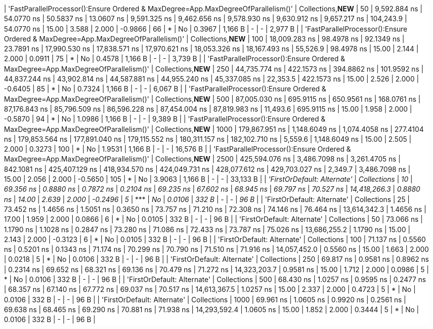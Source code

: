 | 'FastParallelProcessor():Ensure Ordered & MaxDegree=App.MaxDegreeOfParallelism()' | Collections,**NEW** |    50 |     9,592.884 ns |     54.0770 ns |     50.5837 ns |    13.0607 ns |     9,591.325 ns |     9,462.656 ns |     9,578.930 ns |     9,630.912 ns |     9,657.217 ns |     104,243.9 |     54.0770 ns |      15.00 |    3.588 |  2.000 |  -0.9866 |   66 |            * |       No |  0.3967 |   1,166 B |       - |       - |   2,977 B |
| 'FastParallelProcessor():Ensure Ordered & MaxDegree=App.MaxDegreeOfParallelism()' | Collections,**NEW** |   100 |    18,009.283 ns |     98.4978 ns |     92.1349 ns |    23.7891 ns |    17,990.530 ns |    17,838.571 ns |    17,970.621 ns |    18,053.326 ns |    18,167.493 ns |      55,526.9 |     98.4978 ns |      15.00 |    2.144 |  2.000 |   0.0911 |   75 |            * |       No |  0.4578 |   1,166 B |       - |       - |   3,739 B |
| 'FastParallelProcessor():Ensure Ordered & MaxDegree=App.MaxDegreeOfParallelism()' | Collections,**NEW** |   250 |    44,735.774 ns |    422.1573 ns |    394.8862 ns |   101.9592 ns |    44,837.244 ns |    43,902.814 ns |    44,587.881 ns |    44,955.240 ns |    45,337.085 ns |      22,353.5 |    422.1573 ns |      15.00 |    2.526 |  2.000 |  -0.6405 |   85 |            * |       No |  0.7324 |   1,166 B |       - |       - |   6,067 B |
| 'FastParallelProcessor():Ensure Ordered & MaxDegree=App.MaxDegreeOfParallelism()' | Collections,**NEW** |   500 |    87,005.030 ns |    695.9115 ns |    650.9561 ns |   168.0761 ns |    87,176.843 ns |    85,796.509 ns |    86,596.228 ns |    87,454.004 ns |    87,819.983 ns |      11,493.6 |    695.9115 ns |      15.00 |    1.958 |  2.000 |  -0.5870 |   94 |            * |       No |  1.0986 |   1,166 B |       - |       - |   9,389 B |
| 'FastParallelProcessor():Ensure Ordered & MaxDegree=App.MaxDegreeOfParallelism()' | Collections,**NEW** |  1000 |   179,867.951 ns |  1,148.6049 ns |  1,074.4058 ns |   277.4104 ns |   179,853.564 ns |   177,891.040 ns |   179,115.552 ns |   180,311.157 ns |   182,102.710 ns |       5,559.6 |  1,148.6049 ns |      15.00 |    2.505 |  2.000 |   0.3273 |  100 |            * |       No |  1.9531 |   1,166 B |       - |       - |  16,576 B |
| 'FastParallelProcessor():Ensure Ordered & MaxDegree=App.MaxDegreeOfParallelism()' | Collections,**NEW** |  2500 |   425,594.076 ns |  3,486.7098 ns |  3,261.4705 ns |   842.1081 ns |   425,407.129 ns |   418,934.570 ns |   424,049.731 ns |   428,077.612 ns |   429,703.027 ns |       2,349.7 |  3,486.7098 ns |      15.00 |    2.056 |  2.000 |  -0.5650 |  105 |            * |       No |  3.9063 |   1,166 B |       - |       - |  33,133 B |
|                                                       *'FirstOrDefault: Alternate'* |         *Collections* |    *10* |        *69.356 ns* |      *0.8880 ns* |      *0.7872 ns* |     *0.2104 ns* |        *69.235 ns* |        *67.602 ns* |        *68.945 ns* |        *69.797 ns* |        *70.527 ns* |  *14,418,266.3* |      *0.8880 ns* |      *14.00* |    *2.639* |  *2.000* |  *-0.2496* |    *5* |            *** |       *No* |  *0.0106* |     *332 B* |       *-* |       *-* |      *96 B* |
|                                                       'FirstOrDefault: Alternate' |         Collections |    25 |        73.452 ns |      1.4656 ns |      1.5051 ns |     0.3650 ns |        73.757 ns |        71.210 ns |        72.308 ns |        74.146 ns |        76.464 ns |  13,614,342.3 |      1.4656 ns |      17.00 |    1.959 |  2.000 |   0.0866 |    6 |            * |       No |  0.0105 |     332 B |       - |       - |      96 B |
|                                                       'FirstOrDefault: Alternate' |         Collections |    50 |        73.066 ns |      1.1790 ns |      1.1028 ns |     0.2847 ns |        73.280 ns |        71.086 ns |        72.433 ns |        73.787 ns |        75.026 ns |  13,686,255.2 |      1.1790 ns |      15.00 |    2.143 |  2.000 |  -0.3123 |    6 |            * |       No |  0.0105 |     332 B |       - |       - |      96 B |
|                                                       'FirstOrDefault: Alternate' |         Collections |   100 |        71.137 ns |      0.5560 ns |      0.5201 ns |     0.1343 ns |        71.174 ns |        70.299 ns |        70.790 ns |        71.510 ns |        71.916 ns |  14,057,452.0 |      0.5560 ns |      15.00 |    1.663 |  2.000 |   0.0218 |    5 |            * |       No |  0.0106 |     332 B |       - |       - |      96 B |
|                                                       'FirstOrDefault: Alternate' |         Collections |   250 |        69.817 ns |      0.9581 ns |      0.8962 ns |     0.2314 ns |        69.652 ns |        68.321 ns |        69.136 ns |        70.479 ns |        71.272 ns |  14,323,203.7 |      0.9581 ns |      15.00 |    1.712 |  2.000 |   0.0986 |    5 |            * |       No |  0.0106 |     332 B |       - |       - |      96 B |
|                                                       'FirstOrDefault: Alternate' |         Collections |   500 |        68.430 ns |      1.0257 ns |      0.9595 ns |     0.2477 ns |        68.357 ns |        67.140 ns |        67.772 ns |        69.037 ns |        70.517 ns |  14,613,367.5 |      1.0257 ns |      15.00 |    2.337 |  2.000 |   0.4723 |    5 |            * |       No |  0.0106 |     332 B |       - |       - |      96 B |
|                                                       'FirstOrDefault: Alternate' |         Collections |  1000 |        69.961 ns |      1.0605 ns |      0.9920 ns |     0.2561 ns |        69.638 ns |        68.465 ns |        69.290 ns |        70.881 ns |        71.938 ns |  14,293,592.4 |      1.0605 ns |      15.00 |    1.852 |  2.000 |   0.3444 |    5 |            * |       No |  0.0106 |     332 B |       - |       - |      96 B |